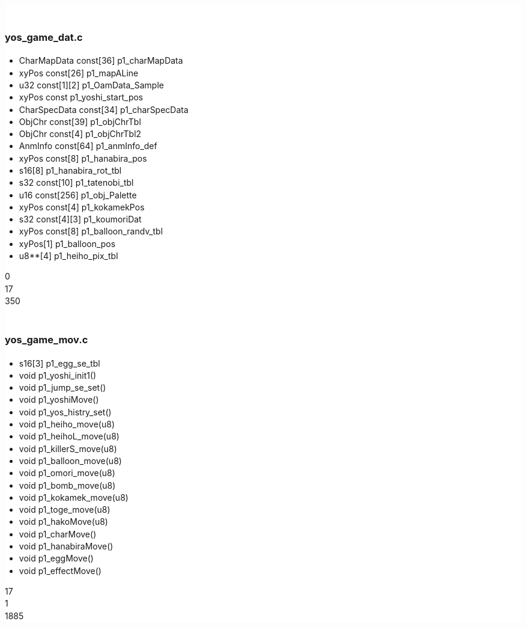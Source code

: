 <div class="rr-file-card">
  <img class="geopattern" data-title="yos_game_dat.c" />
  <div><h3>yos_game_dat.c</h3><ul>
    <li><span>CharMapData const[36]</span> p1_charMapData</li> 
    <li><span>xyPos const[26]</span> p1_mapALine</li> 
    <li><span>u32 const[1][2]</span> p1_OamData_Sample</li> 
    <li><span>xyPos const</span> p1_yoshi_start_pos</li> 
    <li><span>CharSpecData const[34]</span> p1_charSpecData</li> 
    <li><span>ObjChr const[39]</span> p1_objChrTbl</li> 
    <li><span>ObjChr const[4]</span> p1_objChrTbl2</li> 
    <li><span>AnmInfo const[64]</span> p1_anmInfo_def</li> 
    <li><span>xyPos const[8]</span> p1_hanabira_pos</li> 
    <li><span>s16[8]</span> p1_hanabira_rot_tbl</li> 
    <li><span>s32 const[10]</span> p1_tatenobi_tbl</li> 
    <li><span>u16 const[256]</span> p1_obj_Palette</li> 
    <li><span>xyPos const[4]</span> p1_kokamekPos</li> 
    <li><span>s32 const[4][3]</span> p1_koumoriDat</li> 
    <li><span>xyPos const[8]</span> p1_balloon_randv_tbl</li> 
    <li><span>xyPos[1]</span> p1_balloon_pos</li> 
    <li><span>u8**[4]</span> p1_heiho_pix_tbl</li> 
  </ul></div>
  <div class="rr-file-stats">    <div class="rr-file-stat rr-file-stats-functions">0</div>    <div class="rr-file-stat rr-file-stats-variables">17</div>    <div class="rr-file-stat rr-file-stats-lines">350</div>  </div>
</div>

<div class="rr-file-card">
  <img class="geopattern" data-title="yos_game_mov.c" />
  <div><h3>yos_game_mov.c</h3><ul>
    <li><span>s16[3]</span> p1_egg_se_tbl</li> 
    <li><span>void</span> p1_yoshi_init1<span class="rr-func-args">()</span></li> 
    <li><span>void</span> p1_jump_se_set<span class="rr-func-args">()</span></li> 
    <li><span>void</span> p1_yoshiMove<span class="rr-func-args">()</span></li> 
    <li><span>void</span> p1_yos_histry_set<span class="rr-func-args">()</span></li> 
    <li><span>void</span> p1_heiho_move<span class="rr-func-args">(u8)</span></li> 
    <li><span>void</span> p1_heihoL_move<span class="rr-func-args">(u8)</span></li> 
    <li><span>void</span> p1_killerS_move<span class="rr-func-args">(u8)</span></li> 
    <li><span>void</span> p1_balloon_move<span class="rr-func-args">(u8)</span></li> 
    <li><span>void</span> p1_omori_move<span class="rr-func-args">(u8)</span></li> 
    <li><span>void</span> p1_bomb_move<span class="rr-func-args">(u8)</span></li> 
    <li><span>void</span> p1_kokamek_move<span class="rr-func-args">(u8)</span></li> 
    <li><span>void</span> p1_toge_move<span class="rr-func-args">(u8)</span></li> 
    <li><span>void</span> p1_hakoMove<span class="rr-func-args">(u8)</span></li> 
    <li><span>void</span> p1_charMove<span class="rr-func-args">()</span></li> 
    <li><span>void</span> p1_hanabiraMove<span class="rr-func-args">()</span></li> 
    <li><span>void</span> p1_eggMove<span class="rr-func-args">()</span></li> 
    <li><span>void</span> p1_effectMove<span class="rr-func-args">()</span></li> 
  </ul></div>
  <div class="rr-file-stats">    <div class="rr-file-stat rr-file-stats-functions">17</div>    <div class="rr-file-stat rr-file-stats-variables">1</div>    <div class="rr-file-stat rr-file-stats-lines">1885</div>  </div>
</div>
